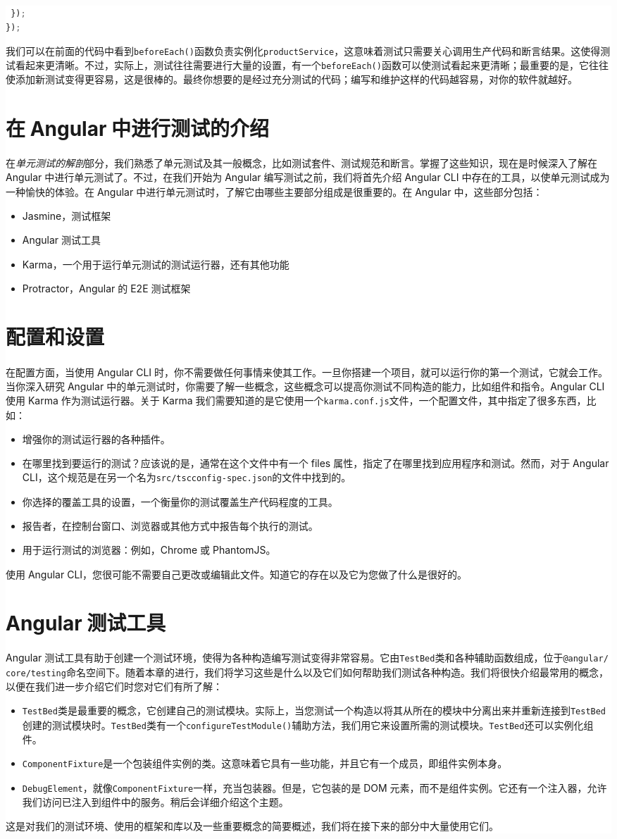 ```ts
 });
});
```

我们可以在前面的代码中看到`beforeEach()`函数负责实例化`productService`，这意味着测试只需要关心调用生产代码和断言结果。这使得测试看起来更清晰。不过，实际上，测试往往需要进行大量的设置，有一个`beforeEach()`函数可以使测试看起来更清晰；最重要的是，它往往使添加新测试变得更容易，这是很棒的。最终你想要的是经过充分测试的代码；编写和维护这样的代码越容易，对你的软件就越好。

# 在 Angular 中进行测试的介绍

在*单元测试的解剖*部分，我们熟悉了单元测试及其一般概念，比如测试套件、测试规范和断言。掌握了这些知识，现在是时候深入了解在 Angular 中进行单元测试了。不过，在我们开始为 Angular 编写测试之前，我们将首先介绍 Angular CLI 中存在的工具，以使单元测试成为一种愉快的体验。在 Angular 中进行单元测试时，了解它由哪些主要部分组成是很重要的。在 Angular 中，这些部分包括：

+   Jasmine，测试框架

+   Angular 测试工具

+   Karma，一个用于运行单元测试的测试运行器，还有其他功能

+   Protractor，Angular 的 E2E 测试框架

# 配置和设置

在配置方面，当使用 Angular CLI 时，你不需要做任何事情来使其工作。一旦你搭建一个项目，就可以运行你的第一个测试，它就会工作。当你深入研究 Angular 中的单元测试时，你需要了解一些概念，这些概念可以提高你测试不同构造的能力，比如组件和指令。Angular CLI 使用 Karma 作为测试运行器。关于 Karma 我们需要知道的是它使用一个`karma.conf.js`文件，一个配置文件，其中指定了很多东西，比如：

+   增强你的测试运行器的各种插件。

+   在哪里找到要运行的测试？应该说的是，通常在这个文件中有一个 files 属性，指定了在哪里找到应用程序和测试。然而，对于 Angular CLI，这个规范是在另一个名为`src/tscconfig-spec.json`的文件中找到的。

+   你选择的覆盖工具的设置，一个衡量你的测试覆盖生产代码程度的工具。

+   报告者，在控制台窗口、浏览器或其他方式中报告每个执行的测试。

+   用于运行测试的浏览器：例如，Chrome 或 PhantomJS。

使用 Angular CLI，您很可能不需要自己更改或编辑此文件。知道它的存在以及它为您做了什么是很好的。

# Angular 测试工具

Angular 测试工具有助于创建一个测试环境，使得为各种构造编写测试变得非常容易。它由`TestBed`类和各种辅助函数组成，位于`@angular/core/testing`命名空间下。随着本章的进行，我们将学习这些是什么以及它们如何帮助我们测试各种构造。我们将很快介绍最常用的概念，以便在我们进一步介绍它们时您对它们有所了解：

+   `TestBed`类是最重要的概念，它创建自己的测试模块。实际上，当您测试一个构造以将其从所在的模块中分离出来并重新连接到`TestBed`创建的测试模块时。`TestBed`类有一个`configureTestModule()`辅助方法，我们用它来设置所需的测试模块。`TestBed`还可以实例化组件。

+   `ComponentFixture`是一个包装组件实例的类。这意味着它具有一些功能，并且它有一个成员，即组件实例本身。

+   `DebugElement`，就像`ComponentFixture`一样，充当包装器。但是，它包装的是 DOM 元素，而不是组件实例。它还有一个注入器，允许我们访问已注入到组件中的服务。稍后会详细介绍这个主题。

这是对我们的测试环境、使用的框架和库以及一些重要概念的简要概述，我们将在接下来的部分中大量使用它们。

